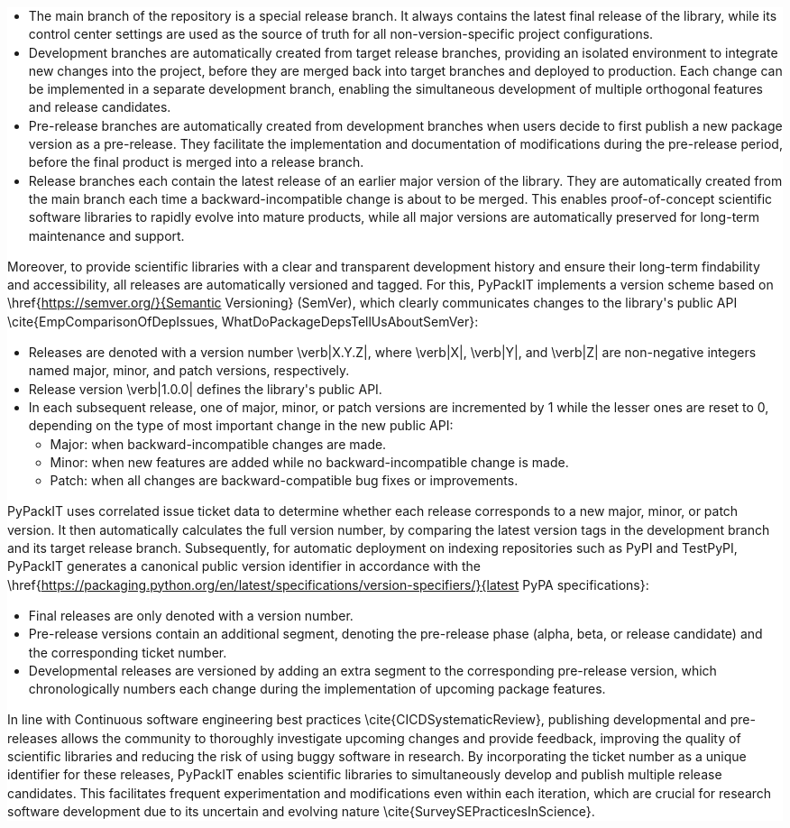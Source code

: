 - The main branch of the repository is a special release branch. It always contains the latest final release of the library, while its control center settings are used as the source of truth for all non-version-specific project configurations.
- Development branches are automatically created from target release branches, providing an isolated environment to integrate new changes into the project, before they are merged back into target branches and deployed to production. Each change can be implemented in a separate development branch, enabling the simultaneous development of multiple orthogonal features and release candidates.
- Pre-release branches are automatically created from development branches when users decide to first publish a new package version as a pre-release. They facilitate the implementation and documentation of modifications during the pre-release period, before the final product is merged into a release branch.
- Release branches each contain the latest release of an earlier major version of the library. They are automatically created from the main branch each time a backward-incompatible change is about to be merged. This enables proof-of-concept scientific software libraries to rapidly evolve into mature products, while all major versions are automatically preserved for long-term maintenance and support.

Moreover, to provide scientific libraries with a clear and transparent development history 
and ensure their long-term findability and accessibility, 
all releases are automatically versioned and tagged. 
For this, PyPackIT implements a version scheme based on 
\href{https://semver.org/}{Semantic Versioning} (SemVer), 
which clearly communicates changes to the library's public API \cite{EmpComparisonOfDepIssues, WhatDoPackageDepsTellUsAboutSemVer}:

- Releases are denoted with a version number \verb|X.Y.Z|, where \verb|X|, \verb|Y|, and \verb|Z| are non-negative integers named major, minor, and patch versions, respectively.
- Release version \verb|1.0.0| defines the library's public API.
- In each subsequent release, one of major, minor, or patch versions are incremented by 1 while the lesser ones are reset to 0, depending on the type of most important change in the new public API:
  - Major: when backward-incompatible changes are made.
  - Minor: when new features are added while no backward-incompatible change is made.
  - Patch: when all changes are backward-compatible bug fixes or improvements.

PyPackIT uses correlated issue ticket data to determine whether each release 
corresponds to a new major, minor, or patch version. 
It then automatically calculates the full version number, 
by comparing the latest version tags in the development branch and its target release branch. 
Subsequently, for automatic deployment on indexing repositories such as PyPI and TestPyPI, 
PyPackIT generates a canonical public version identifier 
in accordance with the \href{https://packaging.python.org/en/latest/specifications/version-specifiers/}{latest PyPA specifications}:

- Final releases are only denoted with a version number.
- Pre-release versions contain an additional segment, denoting the pre-release phase (alpha, beta, or release candidate) and the corresponding ticket number.
- Developmental releases are versioned by adding an extra segment to the corresponding pre-release version, which chronologically numbers each change during the implementation of upcoming package features.

In line with Continuous software engineering best practices \cite{CICDSystematicReview}, 
publishing developmental and pre-releases allows the community to thoroughly investigate 
upcoming changes and provide feedback, improving the quality of scientific libraries 
and reducing the risk of using buggy software in research. 
By incorporating the ticket number as a unique identifier for these releases, 
PyPackIT enables scientific libraries to simultaneously develop 
and publish multiple release candidates. 
This facilitates frequent experimentation and modifications even within each iteration, 
which are crucial for research software development 
due to its uncertain and evolving nature \cite{SurveySEPracticesInScience}. 
